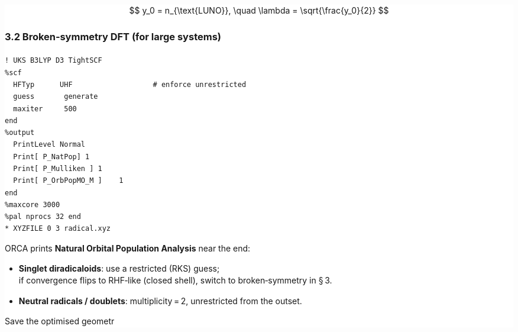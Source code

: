 $$
y_0 = n_{\text{LUNO}}, \quad \lambda = \sqrt{\frac{y_0}{2}}
$$

### 3.2 Broken‑symmetry DFT (for large systems)

```text
! UKS B3LYP D3 TightSCF
%scf
  HFTyp      UHF                   # enforce unrestricted
  guess       generate
  maxiter     500
end
%output
  PrintLevel Normal
  Print[ P_NatPop] 1 
  Print[ P_Mulliken ] 1
  Print[ P_OrbPopMO_M ]    1
end
%maxcore 3000
%pal nprocs 32 end
* XYZFILE 0 3 radical.xyz

```

ORCA prints **Natural Orbital Population Analysis** near the end:

- **Singlet diradicaloids**: use a restricted (RKS) guess;  
  if convergence flips to RHF‑like (closed shell), switch to broken‑symmetry in § 3.

- **Neutral radicals / doublets**: multiplicity = 2, unrestricted from the outset.

Save the optimised geometr



